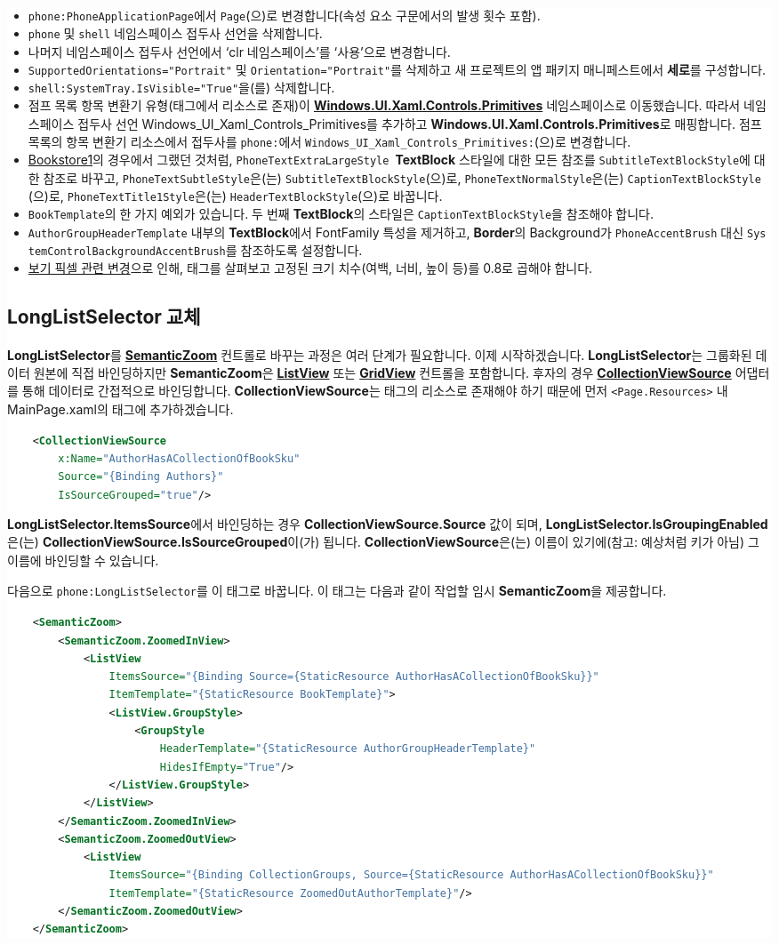 -   `phone:PhoneApplicationPage`에서 `Page`(으)로 변경합니다(속성 요소 구문에서의 발생 횟수 포함).
-   `phone` 및 `shell` 네임스페이스 접두사 선언을 삭제합니다.
-   나머지 네임스페이스 접두사 선언에서 ‘clr 네임스페이스’를 ‘사용’으로 변경합니다.
-   `SupportedOrientations="Portrait"` 및 `Orientation="Portrait"`를 삭제하고 새 프로젝트의 앱 패키지 매니페스트에서 **세로**를 구성합니다.
-   `shell:SystemTray.IsVisible="True"`을(를) 삭제합니다.
-   점프 목록 항목 변환기 유형(태그에서 리소스로 존재)이 [**Windows.UI.Xaml.Controls.Primitives**](https://msdn.microsoft.com/library/windows/apps/br209818) 네임스페이스로 이동했습니다. 따라서 네임스페이스 접두사 선언 Windows\_UI\_Xaml\_Controls\_Primitives를 추가하고 **Windows.UI.Xaml.Controls.Primitives**로 매핑합니다. 점프 목록의 항목 변환기 리소스에서 접두사를 `phone:`에서 `Windows_UI_Xaml_Controls_Primitives:`(으)로 변경합니다.
-   [Bookstore1](wpsl-to-uwp-case-study-bookstore1.md)의 경우에서 그랬던 것처럼, `PhoneTextExtraLargeStyle` **TextBlock** 스타일에 대한 모든 참조를 `SubtitleTextBlockStyle`에 대한 참조로 바꾸고, `PhoneTextSubtleStyle`은(는) `SubtitleTextBlockStyle`(으)로, `PhoneTextNormalStyle`은(는) `CaptionTextBlockStyle`(으)로, `PhoneTextTitle1Style`은(는) `HeaderTextBlockStyle`(으)로 바꿉니다.
-   `BookTemplate`의 한 가지 예외가 있습니다. 두 번째 **TextBlock**의 스타일은 `CaptionTextBlockStyle`을 참조해야 합니다.
-   `AuthorGroupHeaderTemplate` 내부의 **TextBlock**에서 FontFamily 특성을 제거하고, **Border**의 Background가 `PhoneAccentBrush` 대신 `SystemControlBackgroundAccentBrush`를 참조하도록 설정합니다.
-   [보기 픽셀 관련 변경](wpsl-to-uwp-porting-xaml-and-ui.md)으로 인해, 태그를 살펴보고 고정된 크기 치수(여백, 너비, 높이 등)를 0.8로 곱해야 합니다.

## <a name="replacing-the-longlistselector"></a>LongListSelector 교체


**LongListSelector**를 [**SemanticZoom**](https://msdn.microsoft.com/library/windows/apps/hh702601) 컨트롤로 바꾸는 과정은 여러 단계가 필요합니다. 이제 시작하겠습니다. **LongListSelector**는 그룹화된 데이터 원본에 직접 바인딩하지만 **SemanticZoom**은 [**ListView**](https://msdn.microsoft.com/library/windows/apps/br242878) 또는 [**GridView**](https://msdn.microsoft.com/library/windows/apps/br242705) 컨트롤을 포함합니다. 후자의 경우 [**CollectionViewSource**](https://msdn.microsoft.com/library/windows/apps/br209833) 어댑터를 통해 데이터로 간접적으로 바인딩합니다. **CollectionViewSource**는 태그의 리소스로 존재해야 하기 때문에 먼저 `<Page.Resources>` 내 MainPage.xaml의 태그에 추가하겠습니다.

```xml
    <CollectionViewSource
        x:Name="AuthorHasACollectionOfBookSku"
        Source="{Binding Authors}"
        IsSourceGrouped="true"/>
```

**LongListSelector.ItemsSource**에서 바인딩하는 경우 **CollectionViewSource.Source** 값이 되며, **LongListSelector.IsGroupingEnabled**은(는) **CollectionViewSource.IsSourceGrouped**이(가) 됩니다. **CollectionViewSource**은(는) 이름이 있기에(참고: 예상처럼 키가 아님) 그 이름에 바인딩할 수 있습니다.

다음으로 `phone:LongListSelector`를 이 태그로 바꿉니다. 이 태그는 다음과 같이 작업할 임시 **SemanticZoom**을 제공합니다.

```xml
    <SemanticZoom>
        <SemanticZoom.ZoomedInView>
            <ListView
                ItemsSource="{Binding Source={StaticResource AuthorHasACollectionOfBookSku}}"
                ItemTemplate="{StaticResource BookTemplate}">
                <ListView.GroupStyle>
                    <GroupStyle
                        HeaderTemplate="{StaticResource AuthorGroupHeaderTemplate}"
                        HidesIfEmpty="True"/>
                </ListView.GroupStyle>
            </ListView>
        </SemanticZoom.ZoomedInView>
        <SemanticZoom.ZoomedOutView>
            <ListView
                ItemsSource="{Binding CollectionGroups, Source={StaticResource AuthorHasACollectionOfBookSku}}"
                ItemTemplate="{StaticResource ZoomedOutAuthorTemplate}"/>
        </SemanticZoom.ZoomedOutView>
    </SemanticZoom>
```
